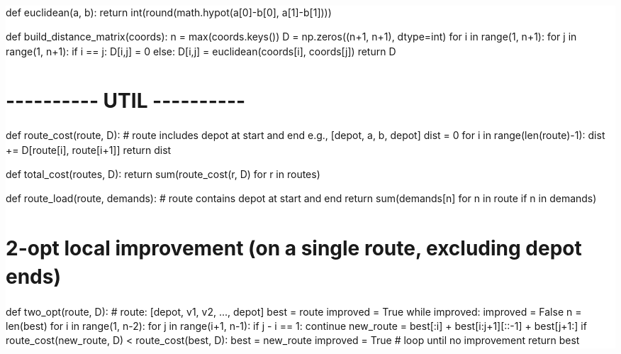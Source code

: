 def euclidean(a, b):
    return int(round(math.hypot(a[0]-b[0], a[1]-b[1])))

def build_distance_matrix(coords):
    n = max(coords.keys())
    D = np.zeros((n+1, n+1), dtype=int)
    for i in range(1, n+1):
        for j in range(1, n+1):
            if i == j:
                D[i,j] = 0
            else:
                D[i,j] = euclidean(coords[i], coords[j])
    return D

# ---------- UTIL ----------
def route_cost(route, D):
    # route includes depot at start and end e.g., [depot, a, b, depot]
    dist = 0
    for i in range(len(route)-1):
        dist += D[route[i], route[i+1]]
    return dist

def total_cost(routes, D):
    return sum(route_cost(r, D) for r in routes)

def route_load(route, demands):
    # route contains depot at start and end
    return sum(demands[n] for n in route if n in demands)

# 2-opt local improvement (on a single route, excluding depot ends)
def two_opt(route, D):
    # route: [depot, v1, v2, ..., depot]
    best = route
    improved = True
    while improved:
        improved = False
        n = len(best)
        for i in range(1, n-2):
            for j in range(i+1, n-1):
                if j - i == 1: continue
                new_route = best[:i] + best[i:j+1][::-1] + best[j+1:]
                if route_cost(new_route, D) < route_cost(best, D):
                    best = new_route
                    improved = True
        # loop until no improvement
    return best
